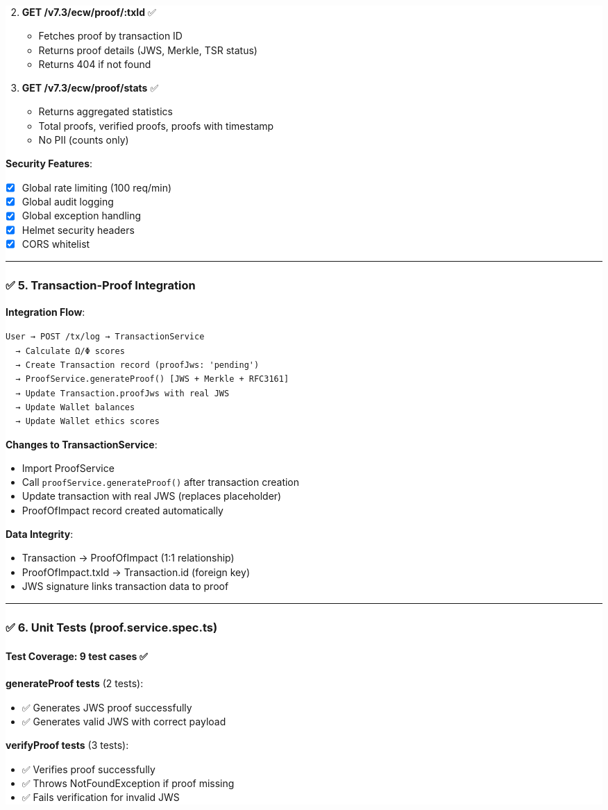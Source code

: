 2. **GET /v7.3/ecw/proof/:txId** ✅
   - Fetches proof by transaction ID
   - Returns proof details (JWS, Merkle, TSR status)
   - Returns 404 if not found

3. **GET /v7.3/ecw/proof/stats** ✅
   - Returns aggregated statistics
   - Total proofs, verified proofs, proofs with timestamp
   - No PII (counts only)

**Security Features**:
- [x] Global rate limiting (100 req/min)
- [x] Global audit logging
- [x] Global exception handling
- [x] Helmet security headers
- [x] CORS whitelist

---

### ✅ 5. Transaction-Proof Integration

**Integration Flow**:
```
User → POST /tx/log → TransactionService
  → Calculate Ω/Φ scores
  → Create Transaction record (proofJws: 'pending')
  → ProofService.generateProof() [JWS + Merkle + RFC3161]
  → Update Transaction.proofJws with real JWS
  → Update Wallet balances
  → Update Wallet ethics scores
```

**Changes to TransactionService**:
- Import ProofService
- Call `proofService.generateProof()` after transaction creation
- Update transaction with real JWS (replaces placeholder)
- ProofOfImpact record created automatically

**Data Integrity**:
- Transaction → ProofOfImpact (1:1 relationship)
- ProofOfImpact.txId → Transaction.id (foreign key)
- JWS signature links transaction data to proof

---

### ✅ 6. Unit Tests (proof.service.spec.ts)

#### Test Coverage: 9 test cases ✅

**generateProof tests** (2 tests):
- ✅ Generates JWS proof successfully
- ✅ Generates valid JWS with correct payload

**verifyProof tests** (3 tests):
- ✅ Verifies proof successfully
- ✅ Throws NotFoundException if proof missing
- ✅ Fails verification for invalid JWS
